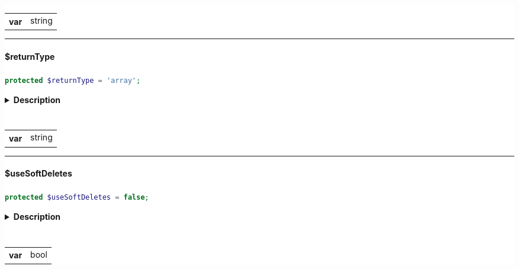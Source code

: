 <table style="text-align:left">
</table>




<table>
<tr>
<th style="vertical-align:top;">var</th>
<td>string
</td>
</tr>
</table>


<hr>

#### $returnType

```php
protected $returnType = 'array';
```

<details><summary style="margin-bottom:12px;"><strong>Description</strong></summary></details>



<table style="text-align:left">
</table>




<table>
<tr>
<th style="vertical-align:top;">var</th>
<td>string
</td>
</tr>
</table>


<hr>

#### $useSoftDeletes

```php
protected $useSoftDeletes = false;
```

<details><summary style="margin-bottom:12px;"><strong>Description</strong></summary></details>



<table style="text-align:left">
</table>




<table>
<tr>
<th style="vertical-align:top;">var</th>
<td>bool
</td>
</tr>
</table>
